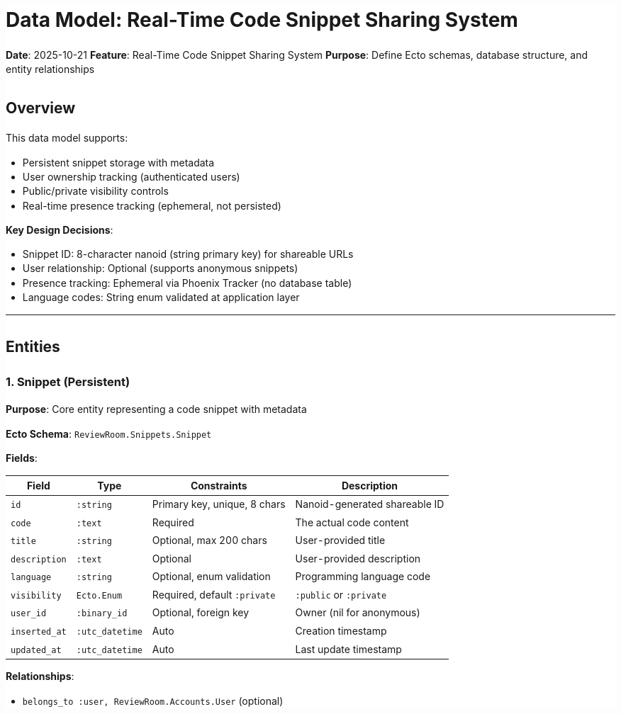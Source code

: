 # Data Model: Real-Time Code Snippet Sharing System

**Date**: 2025-10-21
**Feature**: Real-Time Code Snippet Sharing System
**Purpose**: Define Ecto schemas, database structure, and entity relationships

## Overview

This data model supports:
- Persistent snippet storage with metadata
- User ownership tracking (authenticated users)
- Public/private visibility controls
- Real-time presence tracking (ephemeral, not persisted)

**Key Design Decisions**:
- Snippet ID: 8-character nanoid (string primary key) for shareable URLs
- User relationship: Optional (supports anonymous snippets)
- Presence tracking: Ephemeral via Phoenix Tracker (no database table)
- Language codes: String enum validated at application layer

---

## Entities

### 1. Snippet (Persistent)

**Purpose**: Core entity representing a code snippet with metadata

**Ecto Schema**: `ReviewRoom.Snippets.Snippet`

**Fields**:

| Field | Type | Constraints | Description |
|-------|------|-------------|-------------|
| `id` | `:string` | Primary key, unique, 8 chars | Nanoid-generated shareable ID |
| `code` | `:text` | Required | The actual code content |
| `title` | `:string` | Optional, max 200 chars | User-provided title |
| `description` | `:text` | Optional | User-provided description |
| `language` | `:string` | Optional, enum validation | Programming language code |
| `visibility` | `Ecto.Enum` | Required, default `:private` | `:public` or `:private` |
| `user_id` | `:binary_id` | Optional, foreign key | Owner (nil for anonymous) |
| `inserted_at` | `:utc_datetime` | Auto | Creation timestamp |
| `updated_at` | `:utc_datetime` | Auto | Last update timestamp |

**Relationships**:
- `belongs_to :user, ReviewRoom.Accounts.User` (optional)

